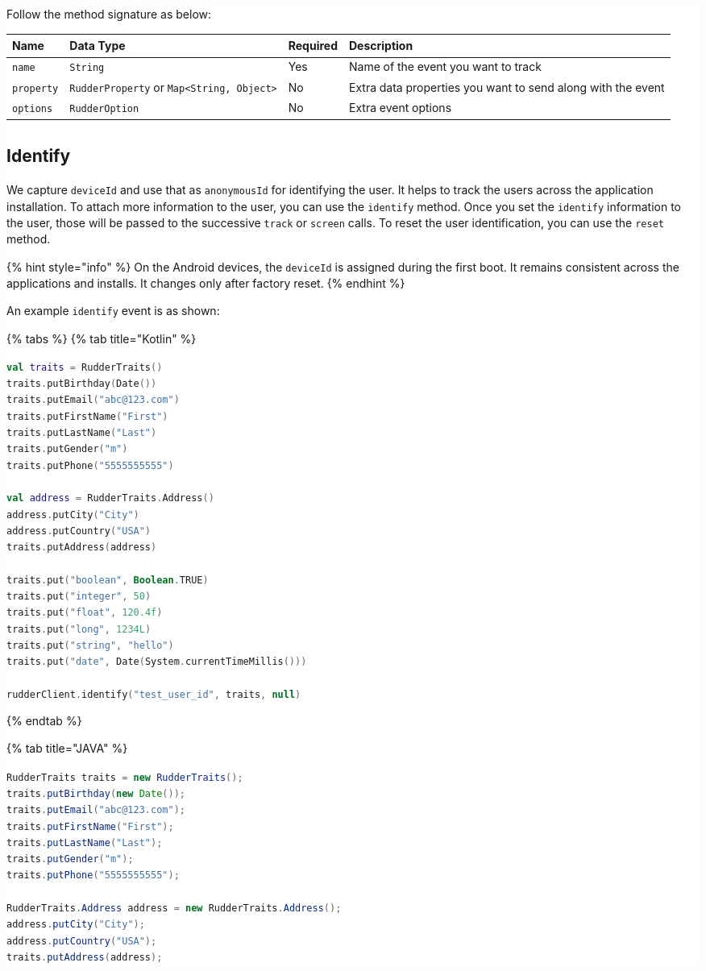 Follow the method signature as below:

| Name | Data Type | Required | Description |
| :--- | :--- | :--- | :--- |
| `name` | `String` | Yes | Name of the event you want to track |
| `property` | `RudderProperty` or `Map<String, Object>` | No | Extra data properties you want to send along with the event |
| `options` | `RudderOption` | No | Extra event options |

## Identify

We capture `deviceId` and use that as `anonymousId` for identifying the user. It helps to track the users across the application installation. To attach more information to the user, you can use the `identify` method. Once you set the `identify` information to the user, those will be passed to the successive `track` or `screen` calls. To reset the user identification, you can use the `reset` method.

{% hint style="info" %}
On the Android devices, the `deviceId` is assigned during the first boot. It remains consistent across the applications and installs. It changes only after factory reset.
{% endhint %}

An example `identify` event is as shown:

{% tabs %}
{% tab title="Kotlin" %}
```kotlin
val traits = RudderTraits()
traits.putBirthday(Date())
traits.putEmail("abc@123.com")
traits.putFirstName("First")
traits.putLastName("Last")
traits.putGender("m")
traits.putPhone("5555555555")

val address = RudderTraits.Address()
address.putCity("City")
address.putCountry("USA")
traits.putAddress(address)

traits.put("boolean", Boolean.TRUE)
traits.put("integer", 50)
traits.put("float", 120.4f)
traits.put("long", 1234L)
traits.put("string", "hello")
traits.put("date", Date(System.currentTimeMillis()))

rudderClient.identify("test_user_id", traits, null)
```
{% endtab %}

{% tab title="JAVA" %}
```java
RudderTraits traits = new RudderTraits();
traits.putBirthday(new Date());
traits.putEmail("abc@123.com");
traits.putFirstName("First");
traits.putLastName("Last");
traits.putGender("m");
traits.putPhone("5555555555");

RudderTraits.Address address = new RudderTraits.Address();
address.putCity("City");
address.putCountry("USA");
traits.putAddress(address);
```